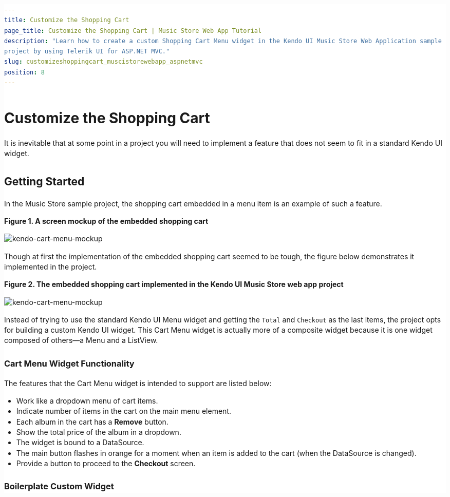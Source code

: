 ```yaml
---
title: Customize the Shopping Cart
page_title: Customize the Shopping Cart | Music Store Web App Tutorial
description: "Learn how to create a custom Shopping Cart Menu widget in the Kendo UI Music Store Web Application sample project by using Telerik UI for ASP.NET MVC."
slug: customizeshoppingcart_muscistorewebapp_aspnetmvc
position: 8
---
```


# Customize the Shopping Cart

It is inevitable that at some point in a project you will need to implement a feature that does not seem to fit in a standard Kendo UI widget.

## Getting Started

In the Music Store sample project, the shopping cart embedded in a menu item is an example of such a feature.

**Figure 1. A screen mockup of the embedded shopping cart**

![kendo-cart-menu-mockup](images/kendo-cart-menu-mockup.png)

Though at first the implementation of the embedded shopping cart seemed to be tough, the figure below demonstrates it implemented in the project.

**Figure 2. The embedded shopping cart implemented in the Kendo UI Music Store web app project**

![kendo-cart-menu-mockup](images/kendo-cart-menu-screenshot.png)

Instead of trying to use the standard Kendo UI Menu widget and getting the `Total` and `Checkout` as the last items, the project opts for building a custom Kendo UI widget. This Cart Menu widget is actually more of a composite widget because it is one widget composed of others&mdash;a Menu and a ListView.

### Cart Menu Widget Functionality

The features that the Cart Menu widget is intended to support are listed below:

* Work like a dropdown menu of cart items.
* Indicate number of items in the cart on the main menu element.
* Each album in the cart has a **Remove** button.
* Show the total price of the album in a dropdown.
* The widget is bound to a DataSource.
* The main button flashes in orange for a moment when an item is added to the cart (when the DataSource is changed).
* Provide a button to proceed to the **Checkout** screen.

### Boilerplate Custom Widget
